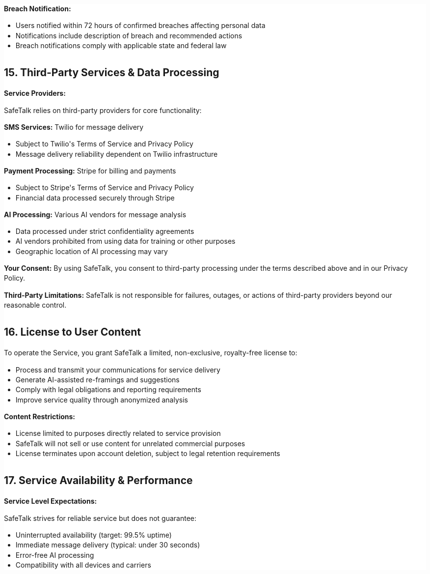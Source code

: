 **Breach Notification:**
- Users notified within 72 hours of confirmed breaches affecting personal data
- Notifications include description of breach and recommended actions
- Breach notifications comply with applicable state and federal law

## 15. Third-Party Services & Data Processing

**Service Providers:**

SafeTalk relies on third-party providers for core functionality:

**SMS Services:** Twilio for message delivery
- Subject to Twilio's Terms of Service and Privacy Policy
- Message delivery reliability dependent on Twilio infrastructure

**Payment Processing:** Stripe for billing and payments
- Subject to Stripe's Terms of Service and Privacy Policy
- Financial data processed securely through Stripe

**AI Processing:** Various AI vendors for message analysis
- Data processed under strict confidentiality agreements
- AI vendors prohibited from using data for training or other purposes
- Geographic location of AI processing may vary

**Your Consent:**
By using SafeTalk, you consent to third-party processing under the terms described above and in our Privacy Policy.

**Third-Party Limitations:**
SafeTalk is not responsible for failures, outages, or actions of third-party providers beyond our reasonable control.

## 16. License to User Content

To operate the Service, you grant SafeTalk a limited, non-exclusive, royalty-free license to:
- Process and transmit your communications for service delivery
- Generate AI-assisted re-framings and suggestions
- Comply with legal obligations and reporting requirements
- Improve service quality through anonymized analysis

**Content Restrictions:**
- License limited to purposes directly related to service provision
- SafeTalk will not sell or use content for unrelated commercial purposes
- License terminates upon account deletion, subject to legal retention requirements

## 17. Service Availability & Performance

**Service Level Expectations:**

SafeTalk strives for reliable service but does not guarantee:
- Uninterrupted availability (target: 99.5% uptime)
- Immediate message delivery (typical: under 30 seconds)
- Error-free AI processing
- Compatibility with all devices and carriers
